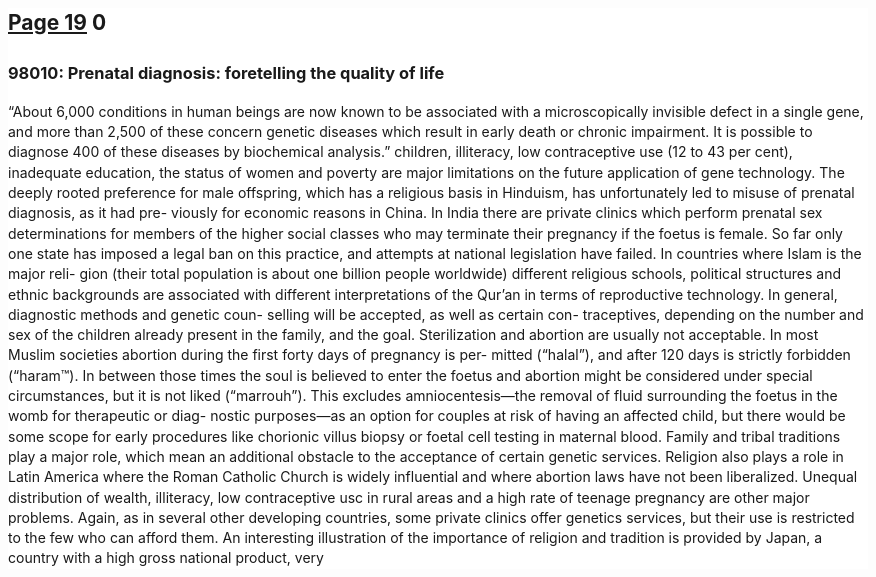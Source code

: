 ## [Page 19](098006engo.pdf#page=19) 0

### 98010: Prenatal diagnosis: foretelling the quality of life

“About 6,000 conditions in human beings are now known to be associated with a 
microscopically invisible defect in a single gene, and more than 2,500 of these 
concern genetic diseases which result in early death or chronic impairment. It is 
possible to diagnose 400 of these diseases by biochemical analysis.” 
children, illiteracy, low contraceptive use (12 to 
43 per cent), inadequate education, the status of 
women and poverty are major limitations on the 
future application of gene technology. The deeply 
rooted preference for male offspring, which has 
a religious basis in Hinduism, has unfortunately 
led to misuse of prenatal diagnosis, as it had pre- 
viously for economic reasons in China. In India 
there are private clinics which perform prenatal 
sex determinations for members of the higher 
social classes who may terminate their pregnancy 
if the foetus is female. So far only one state has 
imposed a legal ban on this practice, and attempts 
at national legislation have failed. 
In countries where Islam is the major reli- 
gion (their total population is about one billion 
people worldwide) different religious schools, 
political structures and ethnic backgrounds are 
associated with different interpretations of the 
Qur’an in terms of reproductive technology. In 
general, diagnostic methods and genetic coun- 
selling will be accepted, as well as certain con- 
traceptives, depending on the number and sex of 
the children already present in the family, and the 
goal. Sterilization and abortion are usually not 
acceptable. In most Muslim societies abortion 
during the first forty days of pregnancy is per- 
mitted (“halal”), and after 120 days is strictly 
forbidden (“haram™). In between those times the 
soul is believed to enter the foetus and abortion 
might be considered under special circumstances, 
but it is not liked (“marrouh”). This excludes 
amniocentesis—the removal of fluid surrounding 
the foetus in the womb for therapeutic or diag- 
nostic purposes—as an option for couples at risk 
of having an affected child, but there would be 
some scope for early procedures like chorionic 
villus biopsy or foetal cell testing in maternal 
blood. Family and tribal traditions play a major 
role, which mean an additional obstacle to the 
acceptance of certain genetic services. 
Religion also plays a role in Latin America 
where the Roman Catholic Church is widely 
influential and where abortion laws have not 
been liberalized. Unequal distribution of wealth, 
illiteracy, low contraceptive usc in rural areas and 
a high rate of teenage pregnancy are other major 
problems. Again, as in several other developing 
countries, some private clinics offer genetics 
services, but their use is restricted to the few who 
can afford them. 
An interesting illustration of the importance 
of religion and tradition is provided by Japan, a 
country with a high gross national product, very 
